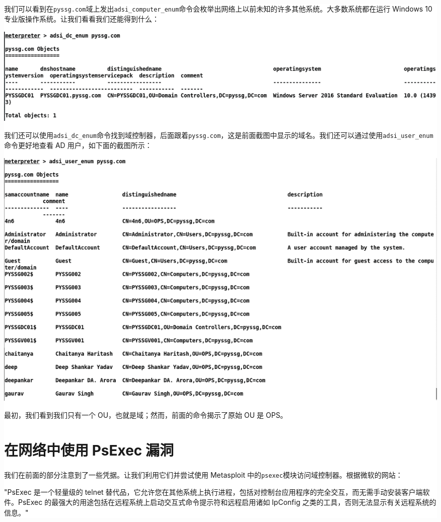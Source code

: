 我们可以看到在`pyssg.com`域上发出`adsi_computer_enum`命令会枚举出网络上以前未知的许多其他系统。大多数系统都在运行 Windows 10 专业版操作系统。让我们看看我们还能得到什么：

![](img/31f4daed-e9ed-4069-84db-1dbe1ef16f1e.png)

我们还可以使用`adsi_dc_enum`命令找到域控制器，后面跟着`pyssg.com`，这是前面截图中显示的域名。我们还可以通过使用`adsi_user_enum`命令更好地查看 AD 用户，如下面的截图所示：

![](img/ef19a8b0-9f68-4fb5-82fb-4ed38a4d7411.png)

最初，我们看到我们只有一个 OU，也就是域；然而，前面的命令揭示了原始 OU 是 OPS。

# 在网络中使用 PsExec 漏洞

我们在前面的部分注意到了一些凭据。让我们利用它们并尝试使用 Metasploit 中的`psexec`模块访问域控制器。根据微软的网站：

"PsExec 是一个轻量级的 telnet 替代品，它允许您在其他系统上执行进程，包括对控制台应用程序的完全交互，而无需手动安装客户端软件。PsExec 的最强大的用途包括在远程系统上启动交互式命令提示符和远程启用诸如 IpConfig 之类的工具，否则无法显示有关远程系统的信息。"
